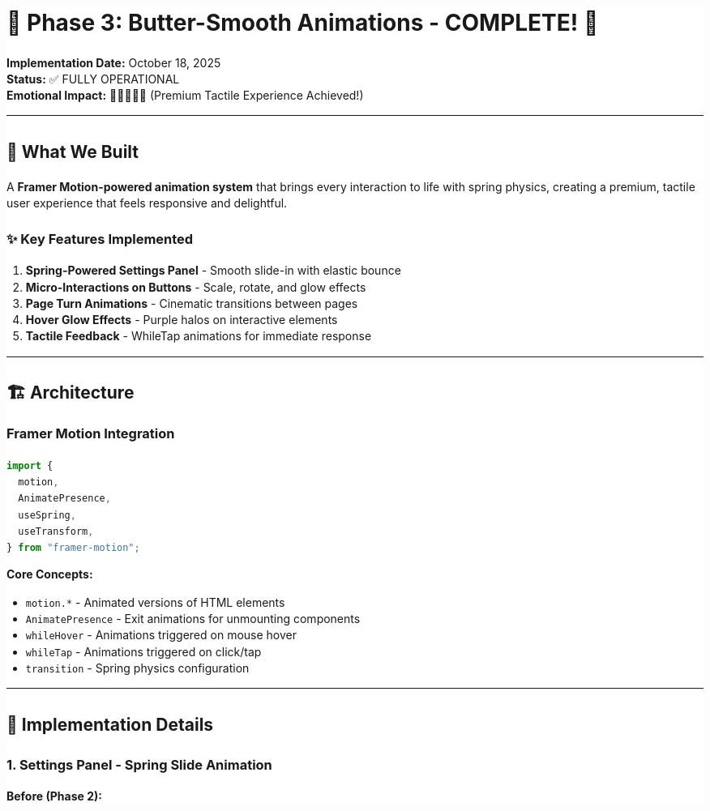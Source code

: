 # 🚀 Phase 3: Butter-Smooth Animations - COMPLETE! 🎉

**Implementation Date:** October 18, 2025  
**Status:** ✅ FULLY OPERATIONAL  
**Emotional Impact:** 🌟🌟🌟🌟🌟 (Premium Tactile Experience Achieved!)

---

## 🎯 What We Built

A **Framer Motion-powered animation system** that brings every interaction to life with spring physics, creating a premium, tactile user experience that feels responsive and delightful.

### ✨ Key Features Implemented

1. **Spring-Powered Settings Panel** - Smooth slide-in with elastic bounce
2. **Micro-Interactions on Buttons** - Scale, rotate, and glow effects
3. **Page Turn Animations** - Cinematic transitions between pages
4. **Hover Glow Effects** - Purple halos on interactive elements
5. **Tactile Feedback** - WhileTap animations for immediate response

---

## 🏗️ Architecture

### Framer Motion Integration

```typescript
import {
  motion,
  AnimatePresence,
  useSpring,
  useTransform,
} from "framer-motion";
```

**Core Concepts:**

- `motion.*` - Animated versions of HTML elements
- `AnimatePresence` - Exit animations for unmounting components
- `whileHover` - Animations triggered on mouse hover
- `whileTap` - Animations triggered on click/tap
- `transition` - Spring physics configuration

---

## 🎨 Implementation Details

### 1. Settings Panel - Spring Slide Animation

**Before (Phase 2):**
